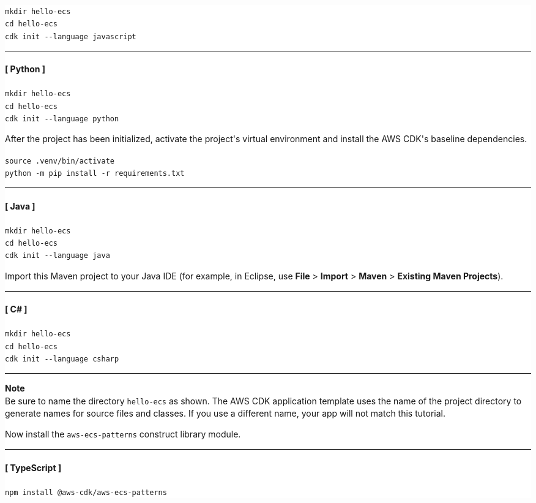 ```
mkdir hello-ecs
cd hello-ecs
cdk init --language javascript
```

------
#### [ Python ]

```
mkdir hello-ecs
cd hello-ecs
cdk init --language python
```

After the project has been initialized, activate the project's virtual environment and install the AWS CDK's baseline dependencies\.

```
source .venv/bin/activate
python -m pip install -r requirements.txt
```

------
#### [ Java ]

```
mkdir hello-ecs
cd hello-ecs
cdk init --language java
```

Import this Maven project to your Java IDE \(for example, in Eclipse, use **File** > **Import** > **Maven** > **Existing Maven Projects**\)\.

------
#### [ C\# ]

```
mkdir hello-ecs
cd hello-ecs
cdk init --language csharp
```

------

**Note**  
Be sure to name the directory `hello-ecs` as shown\. The AWS CDK application template uses the name of the project directory to generate names for source files and classes\. If you use a different name, your app will not match this tutorial\.

Now install the `aws-ecs-patterns` construct library module\.

------
#### [ TypeScript ]

```
npm install @aws-cdk/aws-ecs-patterns
```

